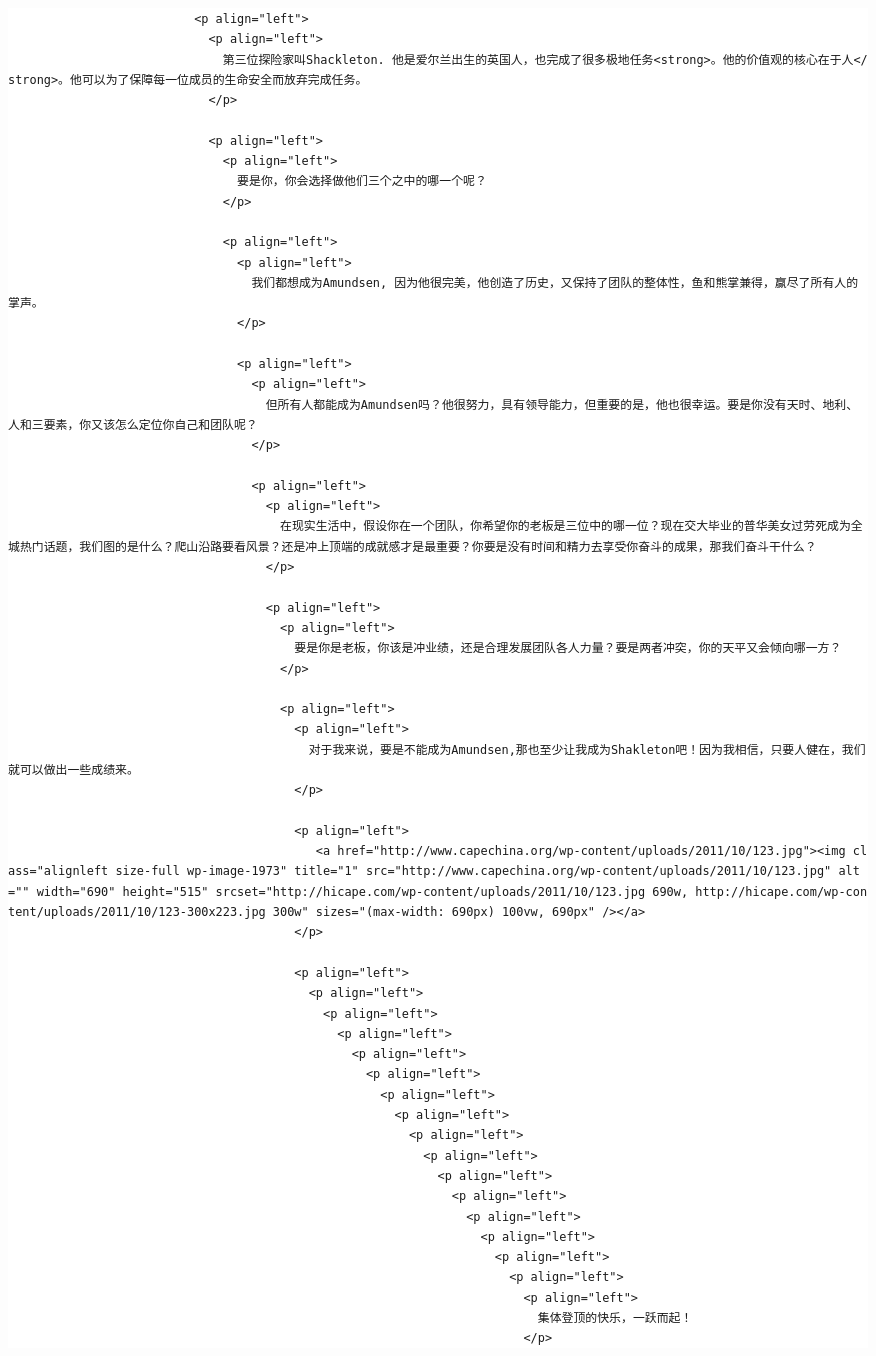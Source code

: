                               <p align="left">
                                <p align="left">
                                  第三位探险家叫Shackleton. 他是爱尔兰出生的英国人，也完成了很多极地任务<strong>。他的价值观的核心在于人</strong>。他可以为了保障每一位成员的生命安全而放弃完成任务。
                                </p>
                                
                                <p align="left">
                                  <p align="left">
                                    要是你，你会选择做他们三个之中的哪一个呢？
                                  </p>
                                  
                                  <p align="left">
                                    <p align="left">
                                      我们都想成为Amundsen, 因为他很完美，他创造了历史，又保持了团队的整体性，鱼和熊掌兼得，赢尽了所有人的掌声。
                                    </p>
                                    
                                    <p align="left">
                                      <p align="left">
                                        但所有人都能成为Amundsen吗？他很努力，具有领导能力，但重要的是，他也很幸运。要是你没有天时、地利、人和三要素，你又该怎么定位你自己和团队呢？
                                      </p>
                                      
                                      <p align="left">
                                        <p align="left">
                                          在现实生活中，假设你在一个团队，你希望你的老板是三位中的哪一位？现在交大毕业的普华美女过劳死成为全城热门话题，我们图的是什么？爬山沿路要看风景？还是冲上顶端的成就感才是最重要？你要是没有时间和精力去享受你奋斗的成果，那我们奋斗干什么？
                                        </p>
                                        
                                        <p align="left">
                                          <p align="left">
                                            要是你是老板，你该是冲业绩，还是合理发展团队各人力量？要是两者冲突，你的天平又会倾向哪一方？
                                          </p>
                                          
                                          <p align="left">
                                            <p align="left">
                                              对于我来说，要是不能成为Amundsen,那也至少让我成为Shakleton吧！因为我相信，只要人健在，我们就可以做出一些成绩来。
                                            </p>
                                            
                                            <p align="left">
                                               <a href="http://www.capechina.org/wp-content/uploads/2011/10/123.jpg"><img class="alignleft size-full wp-image-1973" title="1" src="http://www.capechina.org/wp-content/uploads/2011/10/123.jpg" alt="" width="690" height="515" srcset="http://hicape.com/wp-content/uploads/2011/10/123.jpg 690w, http://hicape.com/wp-content/uploads/2011/10/123-300x223.jpg 300w" sizes="(max-width: 690px) 100vw, 690px" /></a>
                                            </p>
                                            
                                            <p align="left">
                                              <p align="left">
                                                <p align="left">
                                                  <p align="left">
                                                    <p align="left">
                                                      <p align="left">
                                                        <p align="left">
                                                          <p align="left">
                                                            <p align="left">
                                                              <p align="left">
                                                                <p align="left">
                                                                  <p align="left">
                                                                    <p align="left">
                                                                      <p align="left">
                                                                        <p align="left">
                                                                          <p align="left">
                                                                            <p align="left">
                                                                              集体登顶的快乐，一跃而起！
                                                                            </p>
                                                                            